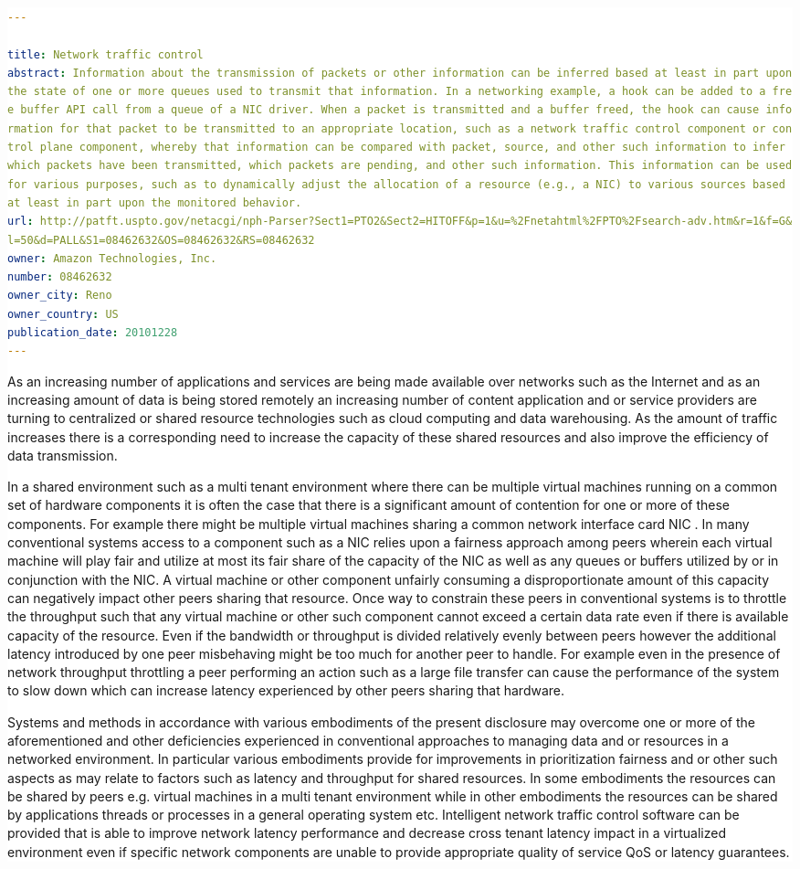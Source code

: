 ```yaml
---

title: Network traffic control
abstract: Information about the transmission of packets or other information can be inferred based at least in part upon the state of one or more queues used to transmit that information. In a networking example, a hook can be added to a free buffer API call from a queue of a NIC driver. When a packet is transmitted and a buffer freed, the hook can cause information for that packet to be transmitted to an appropriate location, such as a network traffic control component or control plane component, whereby that information can be compared with packet, source, and other such information to infer which packets have been transmitted, which packets are pending, and other such information. This information can be used for various purposes, such as to dynamically adjust the allocation of a resource (e.g., a NIC) to various sources based at least in part upon the monitored behavior.
url: http://patft.uspto.gov/netacgi/nph-Parser?Sect1=PTO2&Sect2=HITOFF&p=1&u=%2Fnetahtml%2FPTO%2Fsearch-adv.htm&r=1&f=G&l=50&d=PALL&S1=08462632&OS=08462632&RS=08462632
owner: Amazon Technologies, Inc.
number: 08462632
owner_city: Reno
owner_country: US
publication_date: 20101228
---
```

As an increasing number of applications and services are being made available over networks such as the Internet and as an increasing amount of data is being stored remotely an increasing number of content application and or service providers are turning to centralized or shared resource technologies such as cloud computing and data warehousing. As the amount of traffic increases there is a corresponding need to increase the capacity of these shared resources and also improve the efficiency of data transmission.

In a shared environment such as a multi tenant environment where there can be multiple virtual machines running on a common set of hardware components it is often the case that there is a significant amount of contention for one or more of these components. For example there might be multiple virtual machines sharing a common network interface card NIC . In many conventional systems access to a component such as a NIC relies upon a fairness approach among peers wherein each virtual machine will play fair and utilize at most its fair share of the capacity of the NIC as well as any queues or buffers utilized by or in conjunction with the NIC. A virtual machine or other component unfairly consuming a disproportionate amount of this capacity can negatively impact other peers sharing that resource. Once way to constrain these peers in conventional systems is to throttle the throughput such that any virtual machine or other such component cannot exceed a certain data rate even if there is available capacity of the resource. Even if the bandwidth or throughput is divided relatively evenly between peers however the additional latency introduced by one peer misbehaving might be too much for another peer to handle. For example even in the presence of network throughput throttling a peer performing an action such as a large file transfer can cause the performance of the system to slow down which can increase latency experienced by other peers sharing that hardware.

Systems and methods in accordance with various embodiments of the present disclosure may overcome one or more of the aforementioned and other deficiencies experienced in conventional approaches to managing data and or resources in a networked environment. In particular various embodiments provide for improvements in prioritization fairness and or other such aspects as may relate to factors such as latency and throughput for shared resources. In some embodiments the resources can be shared by peers e.g. virtual machines in a multi tenant environment while in other embodiments the resources can be shared by applications threads or processes in a general operating system etc. Intelligent network traffic control software can be provided that is able to improve network latency performance and decrease cross tenant latency impact in a virtualized environment even if specific network components are unable to provide appropriate quality of service QoS or latency guarantees.
